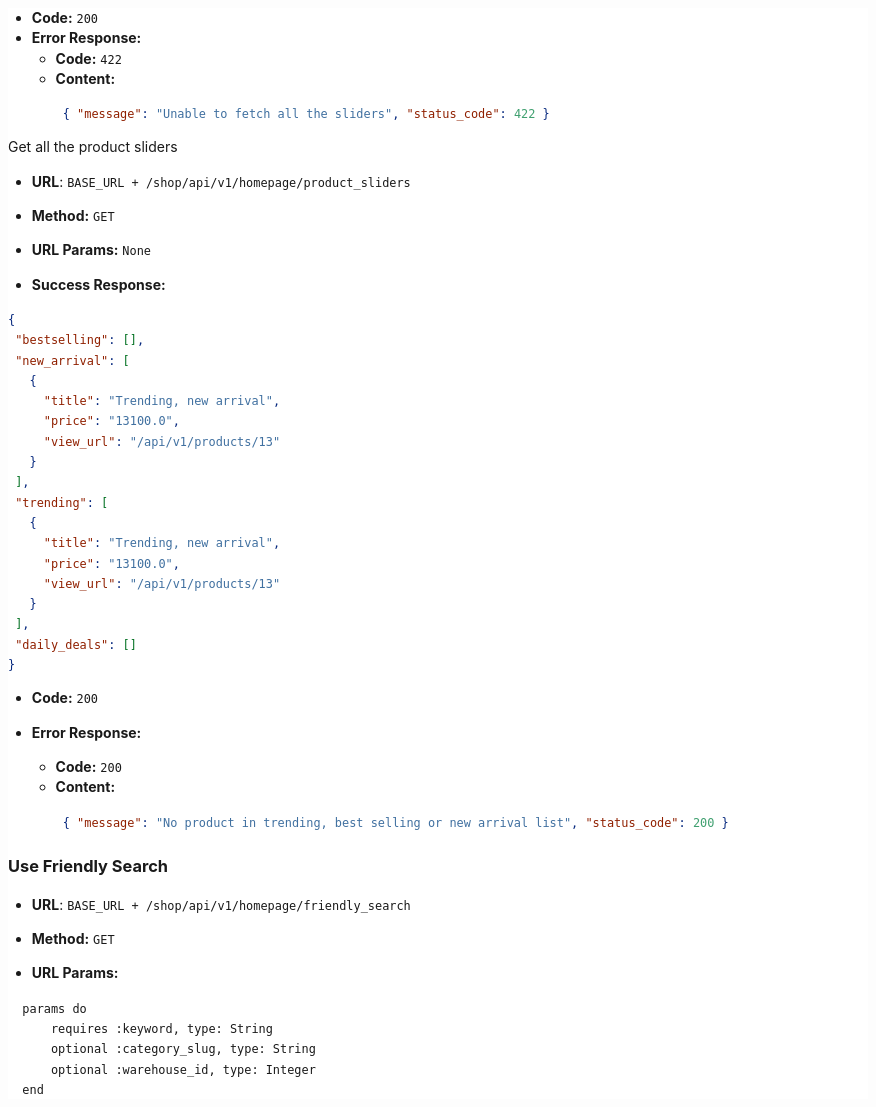   * **Code:** `200`
* **Error Response:**
  * **Code:** `422`
  * **Content:** 
       ```json 
        { "message": "Unable to fetch all the sliders", "status_code": 422 }
       ```


Get all the product sliders

* **URL**: ``BASE_URL + /shop/api/v1/homepage/product_sliders``

* **Method:** `GET`

*  **URL Params:** `None`

* **Success Response:**
 ```json
{
  "bestselling": [],
  "new_arrival": [
    {
      "title": "Trending, new arrival",
      "price": "13100.0",
      "view_url": "/api/v1/products/13"
    }
  ],
  "trending": [
    {
      "title": "Trending, new arrival",
      "price": "13100.0",
      "view_url": "/api/v1/products/13"
    }
  ],
  "daily_deals": []
}
```

* **Code:** `200`
  
* **Error Response:**
  * **Code:** `200`
  * **Content:**
       ```json 
        { "message": "No product in trending, best selling or new arrival list", "status_code": 200 }
       ```

### Use Friendly Search

* **URL**: ``BASE_URL + /shop/api/v1/homepage/friendly_search``

* **Method:** `GET`

* **URL Params:** 
```
  params do
      requires :keyword, type: String
      optional :category_slug, type: String
      optional :warehouse_id, type: Integer
  end
```
